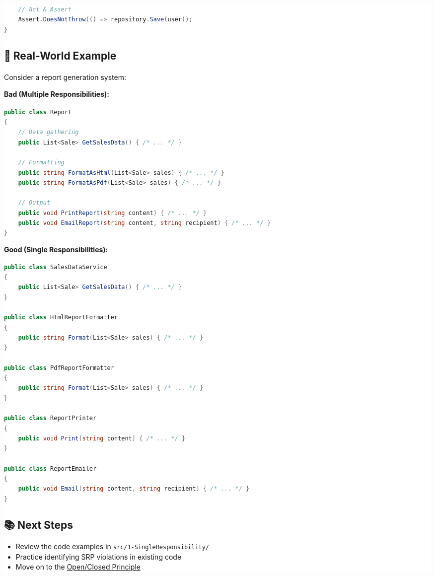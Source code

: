 ```csharp
    // Act & Assert
    Assert.DoesNotThrow(() => repository.Save(user));
}
```

## 🎯 Real-World Example

Consider a report generation system:

**Bad (Multiple Responsibilities):**
```csharp
public class Report
{
    // Data gathering
    public List<Sale> GetSalesData() { /* ... */ }
    
    // Formatting
    public string FormatAsHtml(List<Sale> sales) { /* ... */ }
    public string FormatAsPdf(List<Sale> sales) { /* ... */ }
    
    // Output
    public void PrintReport(string content) { /* ... */ }
    public void EmailReport(string content, string recipient) { /* ... */ }
}
```

**Good (Single Responsibilities):**
```csharp
public class SalesDataService
{
    public List<Sale> GetSalesData() { /* ... */ }
}

public class HtmlReportFormatter
{
    public string Format(List<Sale> sales) { /* ... */ }
}

public class PdfReportFormatter
{
    public string Format(List<Sale> sales) { /* ... */ }
}

public class ReportPrinter
{
    public void Print(string content) { /* ... */ }
}

public class ReportEmailer
{
    public void Email(string content, string recipient) { /* ... */ }
}
```

## 📚 Next Steps

- Review the code examples in `src/1-SingleResponsibility/`
- Practice identifying SRP violations in existing code
- Move on to the [Open/Closed Principle](02-open-closed.md)

